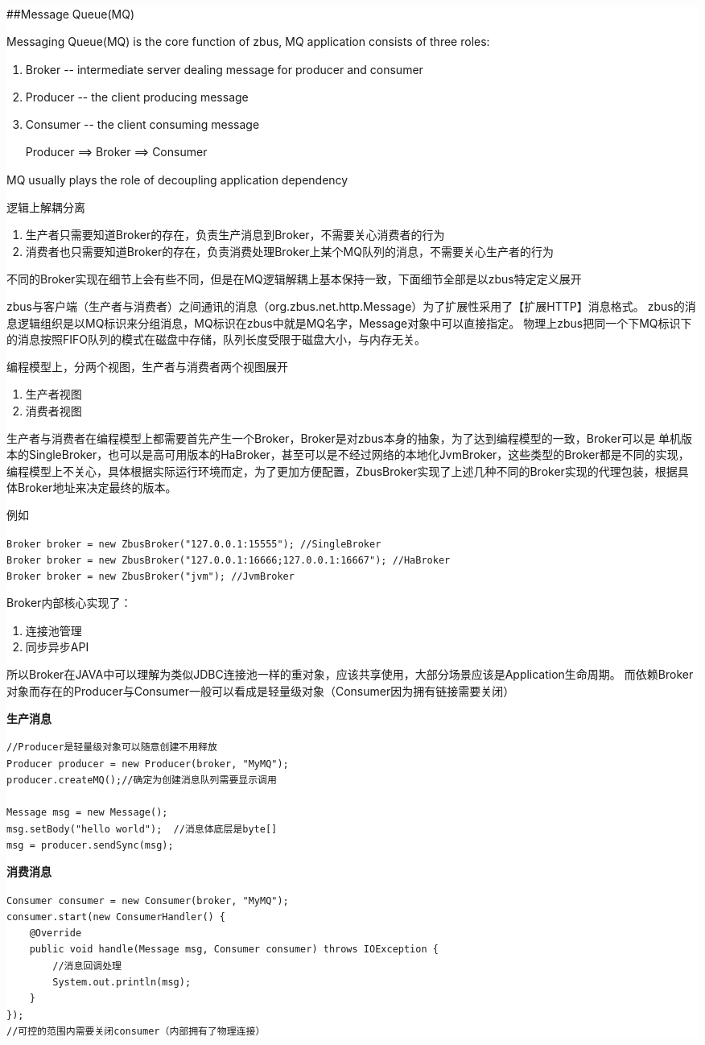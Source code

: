 ##Message Queue(MQ)

Messaging Queue(MQ) is the core function of zbus, MQ application consists of three roles:

1. Broker -- intermediate server dealing message for producer and consumer
2. Producer -- the client producing message
3. Consumer -- the client consuming message

	Producer ==> Broker ==> Consumer

MQ usually plays the role of decoupling application dependency

逻辑上解耦分离
1. 生产者只需要知道Broker的存在，负责生产消息到Broker，不需要关心消费者的行为
2. 消费者也只需要知道Broker的存在，负责消费处理Broker上某个MQ队列的消息，不需要关心生产者的行为

不同的Broker实现在细节上会有些不同，但是在MQ逻辑解耦上基本保持一致，下面细节全部是以zbus特定定义展开

zbus与客户端（生产者与消费者）之间通讯的消息（org.zbus.net.http.Message）为了扩展性采用了【扩展HTTP】消息格式。
zbus的消息逻辑组织是以MQ标识来分组消息，MQ标识在zbus中就是MQ名字，Message对象中可以直接指定。
物理上zbus把同一个下MQ标识下的消息按照FIFO队列的模式在磁盘中存储，队列长度受限于磁盘大小，与内存无关。

编程模型上，分两个视图，生产者与消费者两个视图展开

1. 生产者视图
2. 消费者视图

生产者与消费者在编程模型上都需要首先产生一个Broker，Broker是对zbus本身的抽象，为了达到编程模型的一致，Broker可以是
单机版本的SingleBroker，也可以是高可用版本的HaBroker，甚至可以是不经过网络的本地化JvmBroker，这些类型的Broker都是不同的实现，编程模型上不关心，具体根据实际运行环境而定，为了更加方便配置，ZbusBroker实现了上述几种不同的Broker实现的代理包装，根据具体Broker地址来决定最终的版本。

例如

	Broker broker = new ZbusBroker("127.0.0.1:15555"); //SingleBroker
	Broker broker = new ZbusBroker("127.0.0.1:16666;127.0.0.1:16667"); //HaBroker
	Broker broker = new ZbusBroker("jvm"); //JvmBroker

Broker内部核心实现了：
1. 连接池管理
2. 同步异步API

所以Broker在JAVA中可以理解为类似JDBC连接池一样的重对象，应该共享使用，大部分场景应该是Application生命周期。
而依赖Broker对象而存在的Producer与Consumer一般可以看成是轻量级对象（Consumer因为拥有链接需要关闭）


**生产消息**
		
	//Producer是轻量级对象可以随意创建不用释放 
	Producer producer = new Producer(broker, "MyMQ");
	producer.createMQ();//确定为创建消息队列需要显示调用

	Message msg = new Message();
	msg.setBody("hello world");  //消息体底层是byte[]
	msg = producer.sendSync(msg);

**消费消息**

	Consumer consumer = new Consumer(broker, "MyMQ");  
	consumer.start(new ConsumerHandler() { 
		@Override
		public void handle(Message msg, Consumer consumer) throws IOException { 
			//消息回调处理
			System.out.println(msg);
		}
	}); 
	//可控的范围内需要关闭consumer（内部拥有了物理连接）

